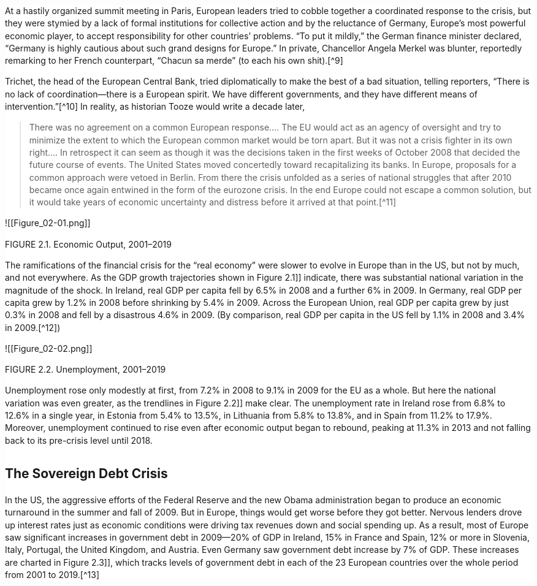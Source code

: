 At a hastily organized summit meeting in Paris, European leaders tried to cobble together a coordinated response to the crisis, but they were stymied by a lack of formal institutions for collective action and by the reluctance of Germany, Europe’s most powerful economic player, to accept responsibility for other countries’ problems. “To put it mildly,” the German finance minister declared, “Germany is highly cautious about such grand designs for Europe.” In private, Chancellor Angela Merkel was blunter, reportedly remarking to her French counterpart, “Chacun sa merde” (to each his own shit).[^9]

Trichet, the head of the European Central Bank, tried diplomatically to make the best of a bad situation, telling reporters, “There is no lack of coordination—there is a European spirit. We have different governments, and they have different means of intervention.”[^10] In reality, as historian Tooze would write a decade later,

> There was no agreement on a common European response.… The EU would act as an agency of oversight and try to minimize the extent to which the European common market would be torn apart. But it was not a crisis fighter in its own right.… In retrospect it can seem as though it was the decisions taken in the first weeks of October 2008 that decided the future course of events. The United States moved concertedly toward recapitalizing its banks. In Europe, proposals for a common approach were vetoed in Berlin. From there the crisis unfolded as a series of national struggles that after 2010 became once again entwined in the form of the eurozone crisis. In the end Europe could not escape a common solution, but it would take years of economic uncertainty and distress before it arrived at that point.[^11]

![[Figure_02-01.png]]

FIGURE 2.1. Economic Output, 2001–2019

The ramifications of the financial crisis for the “real economy” were slower to evolve in Europe than in the US, but not by much, and not everywhere. As the GDP growth trajectories shown in Figure 2.1]] indicate, there was substantial national variation in the magnitude of the shock. In Ireland, real GDP per capita fell by 6.5% in 2008 and a further 6% in 2009. In Germany, real GDP per capita grew by 1.2% in 2008 before shrinking by 5.4% in 2009. Across the European Union, real GDP per capita grew by just 0.3% in 2008 and fell by a disastrous 4.6% in 2009. (By comparison, real GDP per capita in the US fell by 1.1% in 2008 and 3.4% in 2009.[^12])

![[Figure_02-02.png]]

FIGURE 2.2. Unemployment, 2001–2019

Unemployment rose only modestly at first, from 7.2% in 2008 to 9.1% in 2009 for the EU as a whole. But here the national variation was even greater, as the trendlines in Figure 2.2]] make clear. The unemployment rate in Ireland rose from 6.8% to 12.6% in a single year, in Estonia from 5.4% to 13.5%, in Lithuania from 5.8% to 13.8%, and in Spain from 11.2% to 17.9%. Moreover, unemployment continued to rise even after economic output began to rebound, peaking at 11.3% in 2013 and not falling back to its pre-crisis level until 2018.

## The Sovereign Debt Crisis

In the US, the aggressive efforts of the Federal Reserve and the new Obama administration began to produce an economic turnaround in the summer and fall of 2009. But in Europe, things would get worse before they got better. Nervous lenders drove up interest rates just as economic conditions were driving tax revenues down and social spending up. As a result, most of Europe saw significant increases in government debt in 2009—20% of GDP in Ireland, 15% in France and Spain, 12% or more in Slovenia, Italy, Portugal, the United Kingdom, and Austria. Even Germany saw government debt increase by 7% of GDP. These increases are charted in Figure 2.3]], which tracks levels of government debt in each of the 23 European countries over the whole period from 2001 to 2019.[^13]
